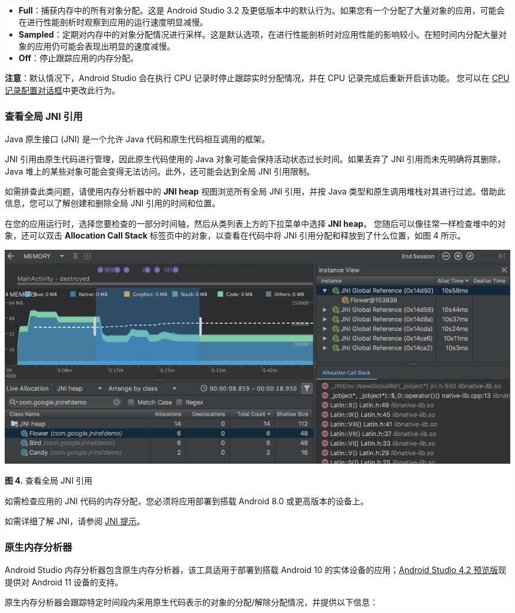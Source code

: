 - **Full**：捕获内存中的所有对象分配。这是 Android Studio 3.2 及更低版本中的默认行为。如果您有一个分配了大量对象的应用，可能会在进行性能剖析时观察到应用的运行速度明显减慢。
- **Sampled**：定期对内存中的对象分配情况进行采样。这是默认选项，在进行性能剖析时对应用性能的影响较小。在短时间内分配大量对象的应用仍可能会表现出明显的速度减慢。
- **Off**：停止跟踪应用的内存分配。

**注意**：默认情况下，Android Studio 会在执行 CPU 记录时停止跟踪实时分配情况，并在 CPU 记录完成后重新开启该功能。 您可以在 [CPU 记录配置对话框](https://developer.android.google.cn/studio/profile/cpu-profiler#configurations)中更改此行为。

### 查看全局 JNI 引用

Java 原生接口 (JNI) 是一个允许 Java 代码和原生代码相互调用的框架。

JNI 引用由原生代码进行管理，因此原生代码使用的 Java 对象可能会保持活动状态过长时间。如果丢弃了 JNI 引用而未先明确将其删除，Java 堆上的某些对象可能会变得无法访问。此外，还可能会达到全局 JNI 引用限制。

如需排查此类问题，请使用内存分析器中的 **JNI heap** 视图浏览所有全局 JNI 引用，并按 Java 类型和原生调用堆栈对其进行过滤。借助此信息，您可以了解创建和删除全局 JNI 引用的时间和位置。

在您的应用运行时，选择您要检查的一部分时间轴，然后从类列表上方的下拉菜单中选择 **JNI heap**。 您随后可以像往常一样检查堆中的对象，还可以双击 **Allocation Call Stack** 标签页中的对象，以查看在代码中将 JNI 引用分配和释放到了什么位置，如图 4 所示。

![img](images/使用Profiler查看内存使用情况/memory-profiler-jni-heap_2x.png)

**图 4.** 查看全局 JNI 引用

如需检查应用的 JNI 代码的内存分配，您必须将应用部署到搭载 Android 8.0 或更高版本的设备上。

如需详细了解 JNI，请参阅 [JNI 提示](https://developer.android.google.cn/training/articles/perf-jni)。



### 原生内存分析器

Android Studio 内存分析器包含原生内存分析器，该工具适用于部署到搭载 Android 10 的实体设备的应用；[Android Studio 4.2 预览版](https://developer.android.google.cn/studio/preview)现提供对 Android 11 设备的支持。

原生内存分析器会跟踪特定时间段内采用原生代码表示的对象的分配/解除分配情况，并提供以下信息：

